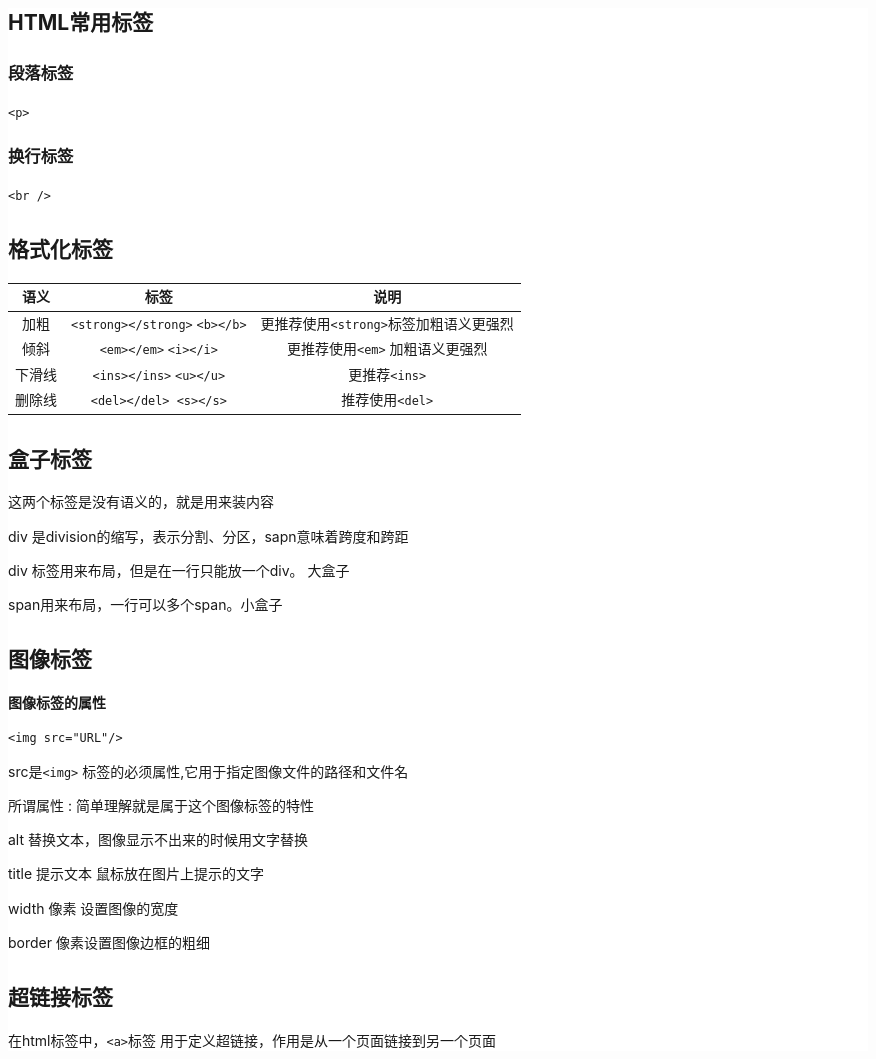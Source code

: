 ## HTML常用标签

### 段落标签

`<p>`

### 换行标签

`<br />`

## 格式化标签

|  语义  |             标签              |                  说明                  |
| :----: | :---------------------------: | :------------------------------------: |
|  加粗  | `<strong></strong>` `<b></b>` | 更推荐使用`<strong>`标签加粗语义更强烈 |
|  倾斜  |     `<em></em>` `<i></i>`     |   更推荐使用`<em>`    加粗语义更强烈   |
| 下滑线 |    `<ins></ins>` `<u></u>`    |             更推荐`<ins>`              |
| 删除线 |     `<del></del> <s></s>`     |            推荐使用`<del>`             |

## 盒子标签 

这两个标签是没有语义的，就是用来装内容

div 是division的缩写，表示分割、分区，sapn意味着跨度和跨距

 div   标签用来布局，但是在一行只能放一个div。 大盒子

span用来布局，一行可以多个span。小盒子

## 图像标签

**图像标签的属性**

`<img src="URL"/>`

src是`<img>` 标签的必须属性,它用于指定图像文件的路径和文件名

所谓属性 :  简单理解就是属于这个图像标签的特性

alt 替换文本，图像显示不出来的时候用文字替换

title 提示文本 鼠标放在图片上提示的文字

 width 像素 设置图像的宽度

border 像素设置图像边框的粗细

## 超链接标签

在html标签中，`<a>`标签 用于定义超链接，作用是从一个页面链接到另一个页面
